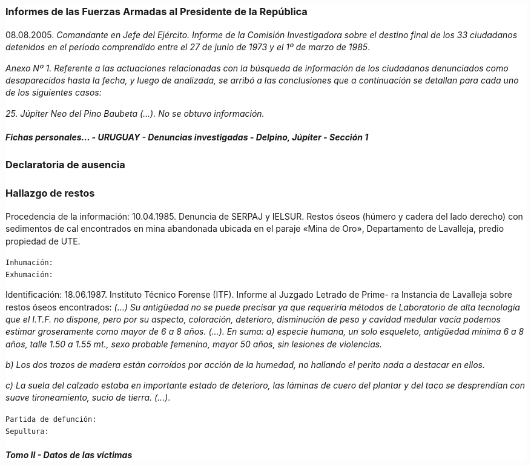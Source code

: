 ### Informes de las Fuerzas Armadas al Presidente de la República

08.08.2005. _Comandante en Jefe del Ejército. Informe de la Comisión Investigadora sobre el
destino final de los 33 ciudadanos detenidos en el período comprendido entre el 27 de junio de 1973 y
el 1º de marzo de 1985_.

_Anexo Nº 1. Referente a las actuaciones relacionadas con la búsqueda de información de los
ciudadanos denunciados como desaparecidos hasta la fecha, y luego de analizada, se arribó a las
conclusiones que a continuación se detallan para cada uno de los siguientes casos:_

_25. Júpiter Neo del Pino Baubeta (...).
No se obtuvo información._


##### Fichas personales... - URUGUAY - Denuncias investigadas - Delpino, Júpiter - Sección 1

### Declaratoria de ausencia

### Hallazgo de restos

Procedencia de la información: 10.04.1985. Denuncia de SERPAJ y IELSUR. Restos óseos (húmero
y cadera del lado derecho) con sedimentos de cal encontrados en mina abandonada ubicada en el paraje
«Mina de Oro», Departamento de Lavalleja, predio propiedad de UTE.

```
Inhumación:
Exhumación:
```
Identificación: 18.06.1987. Instituto Técnico Forense (ITF). Informe al Juzgado Letrado de Prime-
ra Instancia de Lavalleja sobre restos óseos encontrados: _(...) Su antigüedad no se puede precisar ya que
requeriría métodos de Laboratorio de alta tecnología que el I.T.F. no dispone, pero por su aspecto,
coloración, deterioro, disminución de peso y cavidad medular vacía podemos estimar groseramente
como mayor de 6 a 8 años. (...). En suma: a) especie humana, un solo esqueleto, antigüedad mínima 6
a 8 años, talle 1.50 a 1.55 mt., sexo probable femenino, mayor 50 años, sin lesiones de violencias._

_b) Los dos trozos de madera están corroídos por acción de la humedad, no hallando el perito nada
a destacar en ellos._

_c) La suela del calzado estaba en importante estado de deterioro, las láminas de cuero del plantar
y del taco se desprendían con suave tironeamiento, sucio de tierra. (...)_.

```
Partida de defunción:
Sepultura:
```

##### Tomo II - Datos de las víctimas

